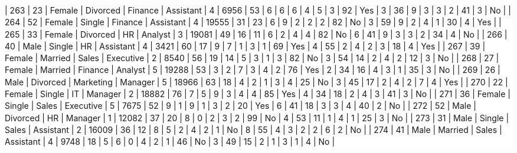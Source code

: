 | 263         | 23  | Female | Divorced       | Finance    | Assistant | 4         | 6956           | 53          | 6                | 6                     | 6                          | 4                 | 5                | 3                  | 92                       | Yes      | 3             | 36                            | 9           | 3                             | 3                         | 2               | 41                 | 3                          | No        |
| 264         | 52  | Female | Single         | Finance    | Assistant | 4         | 19555          | 31          | 23               | 6                     | 9                          | 2                 | 2                | 2                  | 82                       | No       | 3             | 59                            | 9           | 2                             | 4                         | 1               | 30                 | 4                          | Yes       |
| 265         | 33  | Female | Divorced       | HR         | Analyst   | 3         | 19081          | 49          | 16               | 11                    | 6                          | 2                 | 4                | 4                  | 82                       | No       | 6             | 41                            | 9           | 3                             | 3                         | 2               | 34                 | 4                          | No        |
| 266         | 40  | Male   | Single         | HR         | Assistant | 4         | 3421           | 60          | 17               | 9                     | 7                          | 1                 | 3                | 1                  | 69                       | Yes      | 4             | 55                            | 2           | 4                             | 2                         | 3               | 18                 | 4                          | Yes       |
| 267         | 39  | Female | Married        | Sales      | Executive | 2         | 8540           | 56          | 19               | 14                    | 5                          | 3                 | 1                | 3                  | 82                       | No       | 3             | 54                            | 14          | 2                             | 4                         | 2               | 12                 | 3                          | No        |
| 268         | 27  | Female | Married        | Finance    | Analyst   | 5         | 19288          | 53          | 3                | 2                     | 7                          | 3                 | 4                | 2                  | 76                       | Yes      | 2             | 34                            | 16          | 4                             | 3                         | 1               | 35                 | 3                          | No        |
| 269         | 26  | Male   | Divorced       | Marketing  | Manager   | 5         | 18966          | 63          | 18               | 4                     | 2                          | 1                 | 3                | 4                  | 25                       | No       | 3             | 45                            | 17          | 2                             | 4                         | 2               | 7                  | 4                          | Yes       |
| 270         | 22  | Female | Single         | IT         | Manager   | 2         | 18882          | 76          | 7                | 5                     | 9                          | 3                 | 4                | 4                  | 85                       | Yes      | 4             | 34                            | 18          | 2                             | 4                         | 3               | 41                 | 3                          | No        |
| 271         | 36  | Female | Single         | Sales      | Executive | 5         | 7675           | 52          | 9                | 1                     | 9                          | 1                 | 3                | 2                  | 20                       | Yes      | 6             | 41                            | 18          | 3                             | 3                         | 4               | 40                 | 2                          | No        |
| 272         | 52  | Male   | Divorced       | HR         | Manager   | 1         | 12082          | 37          | 20               | 8                     | 0                          | 2                 | 3                | 2                  | 99                       | No       | 4             | 53                            | 11          | 1                             | 4                         | 1               | 25                 | 3                          | No        |
| 273         | 31  | Male   | Single         | Sales      | Assistant | 2         | 16009          | 36          | 12               | 8                     | 5                          | 2                 | 4                | 2                  | 1                        | No       | 8             | 55                            | 4           | 3                             | 2                         | 2               | 6                  | 2                          | No        |
| 274         | 41  | Male   | Married        | Sales      | Assistant | 4         | 9748           | 18          | 5                | 6                     | 0                          | 4                 | 2                | 1                  | 46                       | No       | 3             | 49                            | 15          | 2                             | 1                         | 3               | 1                  | 4                          | No        |